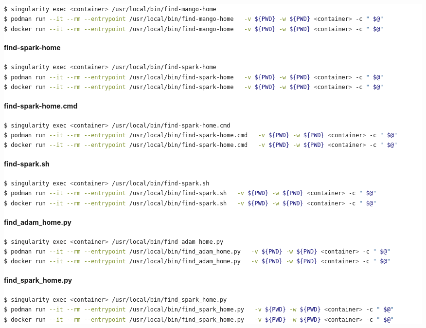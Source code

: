 ```bash
$ singularity exec <container> /usr/local/bin/find-mango-home
$ podman run --it --rm --entrypoint /usr/local/bin/find-mango-home   -v ${PWD} -w ${PWD} <container> -c " $@"
$ docker run --it --rm --entrypoint /usr/local/bin/find-mango-home   -v ${PWD} -w ${PWD} <container> -c " $@"
```


#### find-spark-home

```bash
$ singularity exec <container> /usr/local/bin/find-spark-home
$ podman run --it --rm --entrypoint /usr/local/bin/find-spark-home   -v ${PWD} -w ${PWD} <container> -c " $@"
$ docker run --it --rm --entrypoint /usr/local/bin/find-spark-home   -v ${PWD} -w ${PWD} <container> -c " $@"
```


#### find-spark-home.cmd

```bash
$ singularity exec <container> /usr/local/bin/find-spark-home.cmd
$ podman run --it --rm --entrypoint /usr/local/bin/find-spark-home.cmd   -v ${PWD} -w ${PWD} <container> -c " $@"
$ docker run --it --rm --entrypoint /usr/local/bin/find-spark-home.cmd   -v ${PWD} -w ${PWD} <container> -c " $@"
```


#### find-spark.sh

```bash
$ singularity exec <container> /usr/local/bin/find-spark.sh
$ podman run --it --rm --entrypoint /usr/local/bin/find-spark.sh   -v ${PWD} -w ${PWD} <container> -c " $@"
$ docker run --it --rm --entrypoint /usr/local/bin/find-spark.sh   -v ${PWD} -w ${PWD} <container> -c " $@"
```


#### find_adam_home.py

```bash
$ singularity exec <container> /usr/local/bin/find_adam_home.py
$ podman run --it --rm --entrypoint /usr/local/bin/find_adam_home.py   -v ${PWD} -w ${PWD} <container> -c " $@"
$ docker run --it --rm --entrypoint /usr/local/bin/find_adam_home.py   -v ${PWD} -w ${PWD} <container> -c " $@"
```


#### find_spark_home.py

```bash
$ singularity exec <container> /usr/local/bin/find_spark_home.py
$ podman run --it --rm --entrypoint /usr/local/bin/find_spark_home.py   -v ${PWD} -w ${PWD} <container> -c " $@"
$ docker run --it --rm --entrypoint /usr/local/bin/find_spark_home.py   -v ${PWD} -w ${PWD} <container> -c " $@"
```
